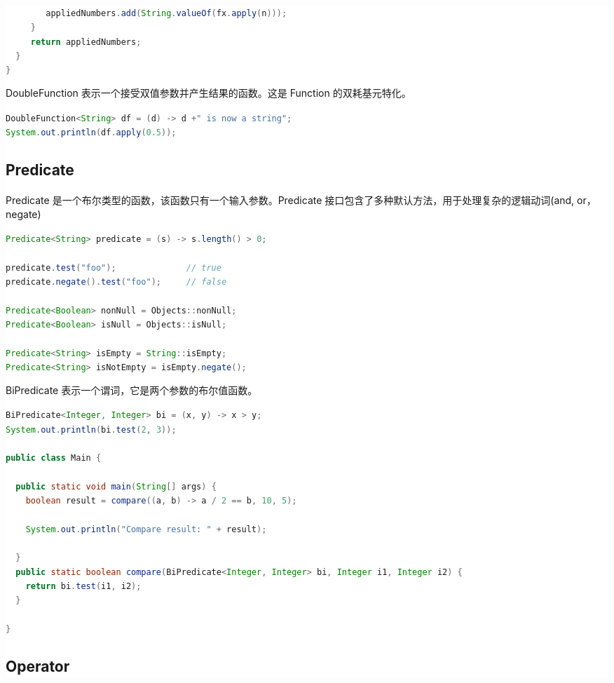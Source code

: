 ```java
        appliedNumbers.add(String.valueOf(fx.apply(n)));
     }
     return appliedNumbers;
  }
}
```

DoubleFunction 表示一个接受双值参数并产生结果的函数。这是 Function 的双耗基元特化。

```java
DoubleFunction<String> df = (d) -> d +" is now a string";
System.out.println(df.apply(0.5));
```

## Predicate

Predicate 是一个布尔类型的函数，该函数只有一个输入参数。Predicate 接口包含了多种默认方法，用于处理复杂的逻辑动词(and, or，negate)

```java
Predicate<String> predicate = (s) -> s.length() > 0;

predicate.test("foo");              // true
predicate.negate().test("foo");     // false

Predicate<Boolean> nonNull = Objects::nonNull;
Predicate<Boolean> isNull = Objects::isNull;

Predicate<String> isEmpty = String::isEmpty;
Predicate<String> isNotEmpty = isEmpty.negate();
```

BiPredicate 表示一个谓词，它是两个参数的布尔值函数。

```java
BiPredicate<Integer, Integer> bi = (x, y) -> x > y;
System.out.println(bi.test(2, 3));

public class Main {

  public static void main(String[] args) {
    boolean result = compare((a, b) -> a / 2 == b, 10, 5);

    System.out.println("Compare result: " + result);

  }
  public static boolean compare(BiPredicate<Integer, Integer> bi, Integer i1, Integer i2) {
    return bi.test(i1, i2);
  }

}
```

## Operator
